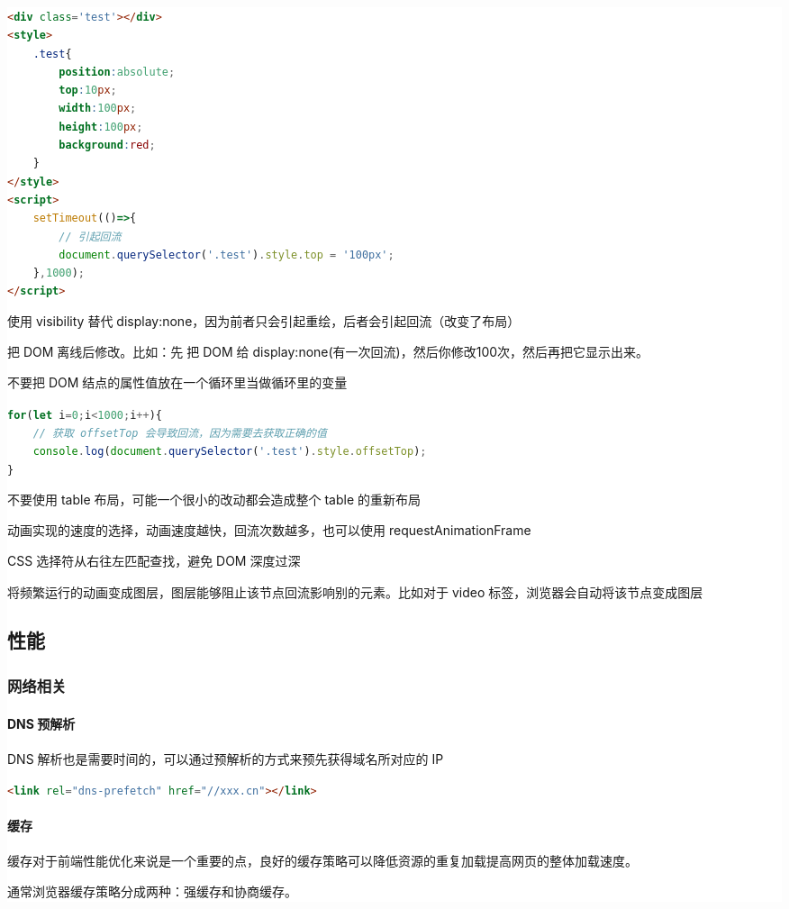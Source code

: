 ```html
<div class='test'></div>
<style>
    .test{
        position:absolute;
        top:10px;
        width:100px;
        height:100px;
        background:red;
    }
</style>
<script>
    setTimeout(()=>{
        // 引起回流
        document.querySelector('.test').style.top = '100px';
    },1000);
</script>
```

使用 visibility 替代 display:none，因为前者只会引起重绘，后者会引起回流（改变了布局）

把 DOM 离线后修改。比如：先 把 DOM 给 display:none(有一次回流)，然后你修改100次，然后再把它显示出来。

不要把 DOM 结点的属性值放在一个循环里当做循环里的变量

```javascript
for(let i=0;i<1000;i++){
    // 获取 offsetTop 会导致回流，因为需要去获取正确的值
    console.log(document.querySelector('.test').style.offsetTop);
}
```

不要使用 table 布局，可能一个很小的改动都会造成整个 table 的重新布局

动画实现的速度的选择，动画速度越快，回流次数越多，也可以使用 requestAnimationFrame 

CSS 选择符从右往左匹配查找，避免 DOM 深度过深

将频繁运行的动画变成图层，图层能够阻止该节点回流影响别的元素。比如对于 video 标签，浏览器会自动将该节点变成图层

## 性能

### 网络相关

#### DNS 预解析

DNS 解析也是需要时间的，可以通过预解析的方式来预先获得域名所对应的 IP

```html
<link rel="dns-prefetch" href="//xxx.cn"></link>
```

#### 缓存

缓存对于前端性能优化来说是一个重要的点，良好的缓存策略可以降低资源的重复加载提高网页的整体加载速度。

通常浏览器缓存策略分成两种：强缓存和协商缓存。
